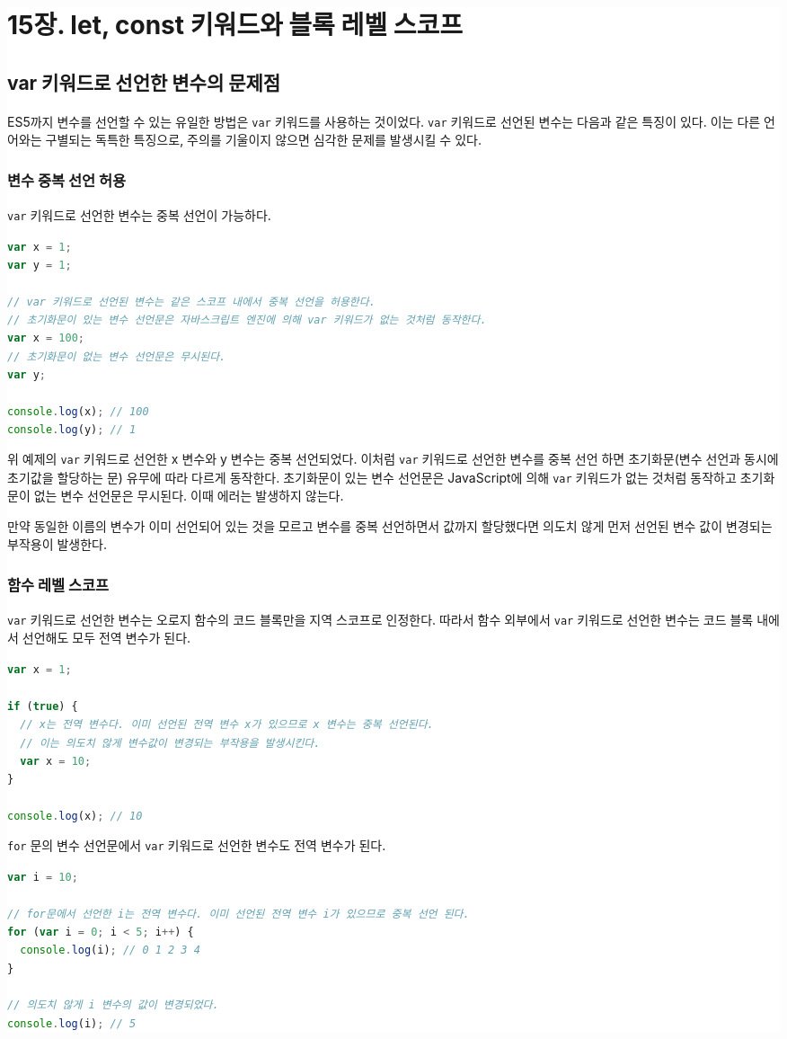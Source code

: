 # 15장. let, const 키워드와 블록 레벨 스코프
## var 키워드로 선언한 변수의 문제점
ES5까지 변수를 선언할 수 있는 유일한 방법은 `var` 키워드를 사용하는 것이었다. `var` 키워드로 선언된 변수는 다음과 같은 특징이 있다. 이는 다른 언어와는 구별되는 독특한 특징으로, 주의를 기울이지 않으면 심각한 문제를 발생시킬 수 있다.

### 변수 중복 선언 허용
`var` 키워드로 선언한 변수는 중복 선언이 가능하다.

```javascript
var x = 1;
var y = 1;

// var 키워드로 선언된 변수는 같은 스코프 내에서 중복 선언을 허용한다.
// 초기화문이 있는 변수 선언문은 자바스크립트 엔진에 의해 var 키워드가 없는 것처럼 동작한다.
var x = 100;
// 초기화문이 없는 변수 선언문은 무시된다.
var y;

console.log(x); // 100
console.log(y); // 1
```

위 예제의 `var` 키워드로 선언한 x 변수와 y 변수는 중복 선언되었다. 이처럼 `var` 키워드로 선언한 변수를 중복 선언 하면 초기화문(변수 선언과 동시에 초기값을 할당하는 문) 유무에 따라 다르게 동작한다. 초기화문이 있는 변수 선언문은 JavaScript에 의해 `var` 키워드가 없는 것처럼 동작하고 초기화문이 없는 변수 선언문은 무시된다. 이때 에러는 발생하지 않는다.

만약 동일한 이름의 변수가 이미 선언되어 있는 것을 모르고 변수를 중복 선언하면서 값까지 할당했다면 의도치 않게 먼저 선언된 변수 값이 변경되는 부작용이 발생한다.

### 함수 레벨 스코프
`var` 키워드로 선언한 변수는 오로지 함수의 코드 블록만을 지역 스코프로 인정한다. 따라서 함수 외부에서 `var` 키워드로 선언한 변수는 코드 블록 내에서 선언해도 모두 전역 변수가 된다.

```javascript
var x = 1;

if (true) {
  // x는 전역 변수다. 이미 선언된 전역 변수 x가 있으므로 x 변수는 중복 선언된다.
  // 이는 의도치 않게 변수값이 변경되는 부작용을 발생시킨다.
  var x = 10;
}

console.log(x); // 10
```

`for` 문의 변수 선언문에서 `var` 키워드로 선언한 변수도 전역 변수가 된다.

```javascript
var i = 10;

// for문에서 선언한 i는 전역 변수다. 이미 선언된 전역 변수 i가 있으므로 중복 선언 된다.
for (var i = 0; i < 5; i++) {
  console.log(i); // 0 1 2 3 4
}

// 의도치 않게 i 변수의 값이 변경되었다.
console.log(i); // 5
```

